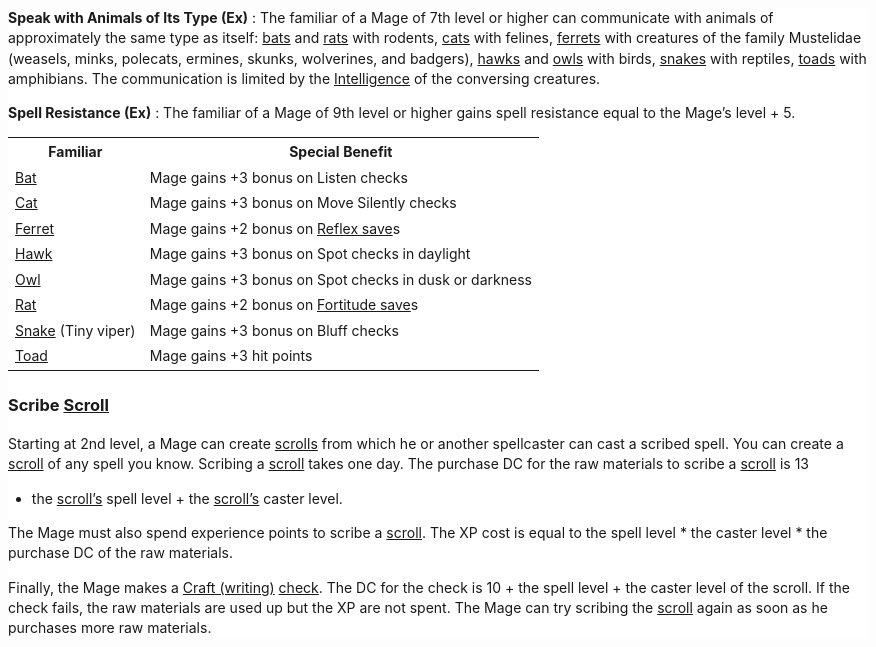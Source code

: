 **Speak with Animals of Its Type (Ex)** : The familiar of a Mage of 7th level
or higher can communicate with animals of approximately the same type as
itself: [bats](/modern.d20.srd/creatures/bat) and
[rats](/modern.d20.srd/creatures/rat) with rodents,
[cats](/modern.d20.srd/creatures/cat) with felines,
[ferrets](/modern.d20.srd/creatures/ferret) with creatures of the family
Mustelidae (weasels, minks, polecats, ermines, skunks, wolverines, and
badgers), [hawks](/modern.d20.srd/creatures/hawk) and
[owls](/modern.d20.srd/creatures/owl) with birds,
[snakes](/modern.d20.srd/creatures/snake) with reptiles,
[toads](/modern.d20.srd/creatures/toad) with amphibians. The communication is
limited by the [Intelligence](/modern.d20.srd/basics/ability.scores) of the
conversing creatures.

**Spell Resistance (Ex)** : The familiar of a Mage of 9th level or higher
gains spell resistance equal to the Mage’s level + 5.


<table> <tr><th>Familiar</th><th>Special Benefit</th></tr> <tr><td><a href="/modern.d20.srd/creatures/bat">Bat</a></td> <td>Mage gains +3 bonus on Listen checks</td></tr> <tr><td><a href="/modern.d20.srd/creatures/cat">Cat</a></td> <td>Mage gains +3 bonus on Move Silently checks</td></tr> <tr><td><a href="/modern.d20.srd/creatures/ferret">Ferret</a></td> <td>Mage gains +2 bonus on <a href="/modern.d20.srd/basics/saving.throws">Reflex save</a>s</td></tr> <tr><td><a href="/modern.d20.srd/creatures/hawk">Hawk</a></td> <td>Mage gains +3 bonus on Spot checks in daylight</td></tr> <tr><td><a href="/modern.d20.srd/creatures/owl">Owl</a></td> <td>Mage gains +3 bonus on Spot checks in dusk or darkness</td></tr> <tr><td><a href="/modern.d20.srd/creatures/rat">Rat</a></td> <td>Mage gains +2 bonus on <a href="/modern.d20.srd/basics/saving.throws">Fortitude save</a>s</td></tr> <tr><td><a href="/modern.d20.srd/creatures/snake">Snake</a> (Tiny viper)</td> <td>Mage gains +3 bonus on Bluff checks</td></tr> <tr><td><a href="/modern.d20.srd/creatures/toad">Toad</a></td> <td>Mage gains +3 hit points</td></tr> </table>


### Scribe [Scroll](/modern.d20.srd/fx.items/scrolls)

Starting at 2nd level, a Mage can create
[scrolls](/modern.d20.srd/fx.items/scrolls) from which he or another
spellcaster can cast a scribed spell. You can create a
[scroll](/modern.d20.srd/fx.items/scrolls) of any spell you know. Scribing a
[scroll](/modern.d20.srd/fx.items/scrolls) takes one day. The purchase DC for
the raw materials to scribe a [scroll](/modern.d20.srd/fx.items/scrolls) is 13
+ the [scroll’s](/modern.d20.srd/fx.items/scrolls) spell level + the
[scroll’s](/modern.d20.srd/fx.items/scrolls) caster level.

The Mage must also spend experience points to scribe a
[scroll](/modern.d20.srd/fx.items/scrolls). The XP cost is equal to the spell
level * the caster level * the purchase DC of the raw materials.

Finally, the Mage makes a [Craft (writing)](/modern.d20.srd/skills/craft.writing)
[check](/modern.d20.srd/skills/skill.basics.php#skill). The DC for the check
is 10 + the spell level + the caster level of the scroll. If the check fails,
the raw materials are used up but the XP are not spent. The Mage can try
scribing the [scroll](/modern.d20.srd/fx.items/scrolls) again as soon as he
purchases more raw materials.
